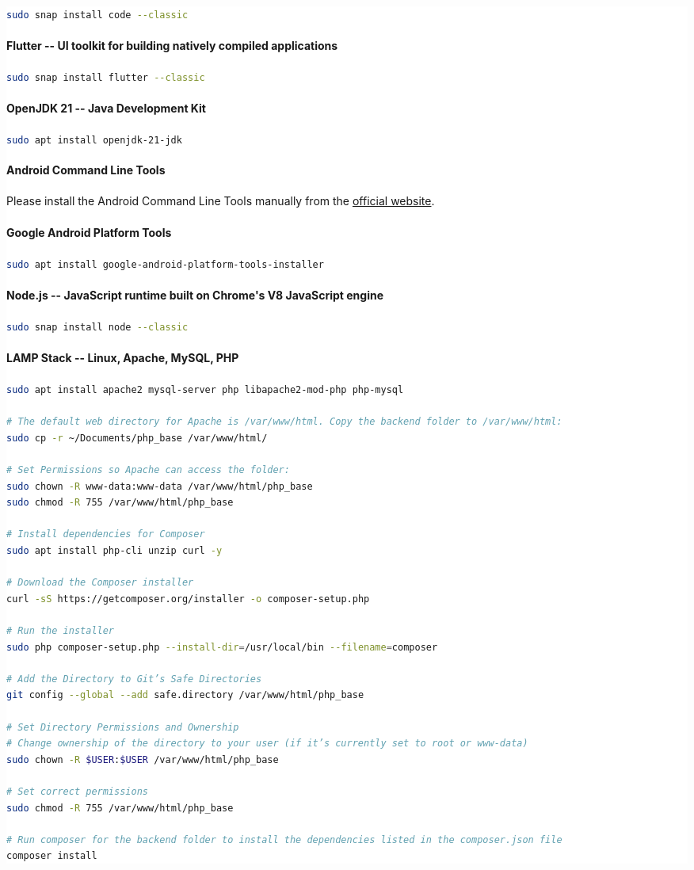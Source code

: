 ```bash
sudo snap install code --classic
```

#### Flutter -- UI toolkit for building natively compiled applications

```bash
sudo snap install flutter --classic
```

#### OpenJDK 21 -- Java Development Kit

```bash
sudo apt install openjdk-21-jdk
```

#### Android Command Line Tools

Please install the Android Command Line Tools manually from the [official website](https://developer.android.com/studio).

#### Google Android Platform Tools

```bash
sudo apt install google-android-platform-tools-installer
```

#### Node.js -- JavaScript runtime built on Chrome's V8 JavaScript engine

```bash
sudo snap install node --classic
```

#### LAMP Stack -- Linux, Apache, MySQL, PHP

```bash
sudo apt install apache2 mysql-server php libapache2-mod-php php-mysql

# The default web directory for Apache is /var/www/html. Copy the backend folder to /var/www/html:
sudo cp -r ~/Documents/php_base /var/www/html/

# Set Permissions so Apache can access the folder:
sudo chown -R www-data:www-data /var/www/html/php_base
sudo chmod -R 755 /var/www/html/php_base

# Install dependencies for Composer
sudo apt install php-cli unzip curl -y

# Download the Composer installer
curl -sS https://getcomposer.org/installer -o composer-setup.php

# Run the installer
sudo php composer-setup.php --install-dir=/usr/local/bin --filename=composer

# Add the Directory to Git’s Safe Directories
git config --global --add safe.directory /var/www/html/php_base

# Set Directory Permissions and Ownership
# Change ownership of the directory to your user (if it’s currently set to root or www-data)
sudo chown -R $USER:$USER /var/www/html/php_base

# Set correct permissions
sudo chmod -R 755 /var/www/html/php_base

# Run composer for the backend folder to install the dependencies listed in the composer.json file
composer install
```